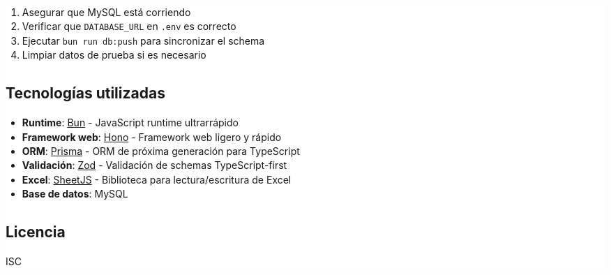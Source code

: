 1. Asegurar que MySQL está corriendo
2. Verificar que `DATABASE_URL` en `.env` es correcto
3. Ejecutar `bun run db:push` para sincronizar el schema
4. Limpiar datos de prueba si es necesario

## Tecnologías utilizadas

- **Runtime**: [Bun](https://bun.sh) - JavaScript runtime ultrarrápido
- **Framework web**: [Hono](https://hono.dev) - Framework web ligero y rápido
- **ORM**: [Prisma](https://prisma.io) - ORM de próxima generación para TypeScript
- **Validación**: [Zod](https://zod.dev) - Validación de schemas TypeScript-first
- **Excel**: [SheetJS](https://sheetjs.com) - Biblioteca para lectura/escritura de Excel
- **Base de datos**: MySQL

## Licencia

ISC
